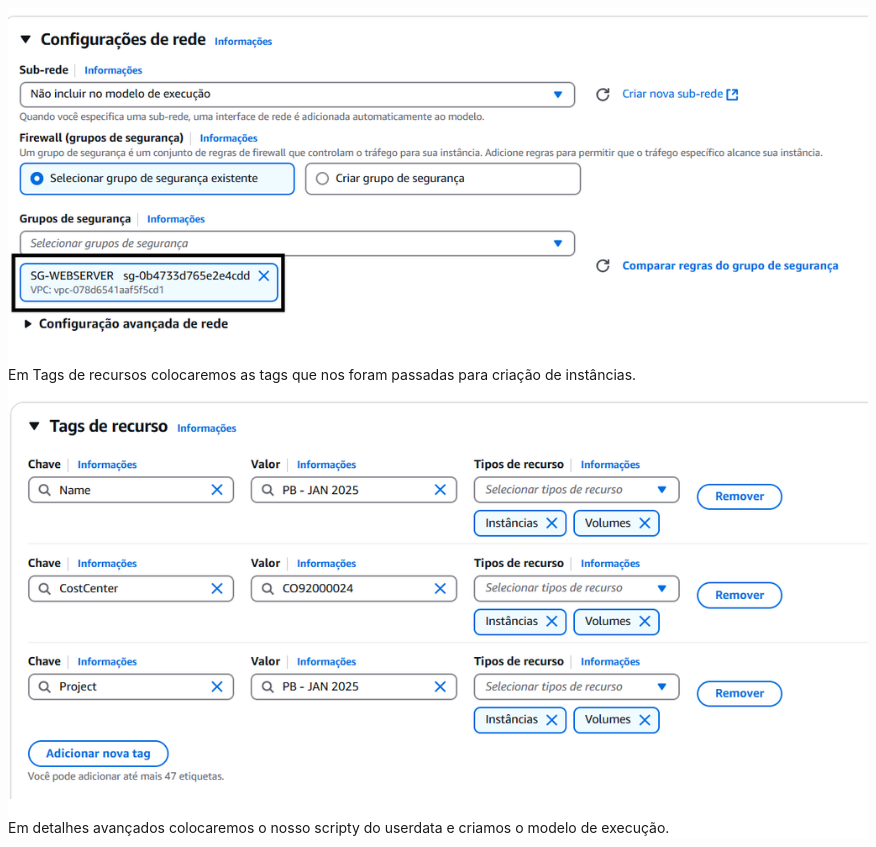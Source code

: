 ![alt text](<imagens/Captura de tela 2025-04-03 214914.png>)

Em Tags de recursos colocaremos as tags que nos foram passadas para criação de instâncias. 

![alt text](<imagens/Captura de tela 2025-04-03 215103.png>)

Em detalhes avançados colocaremos o nosso scripty do userdata e criamos o modelo de execução. 
